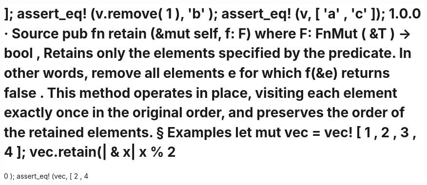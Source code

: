 ];
assert_eq!
(v.remove(
1
),
'b'
);
assert_eq!
(v, [
'a'
,
'c'
]);
1.0.0
·
Source
pub fn
retain
<F>(&mut self, f: F)
where
    F:
FnMut
(
&T
) ->
bool
,
Retains only the elements specified by the predicate.
In other words, remove all elements
e
for which
f(&e)
returns
false
.
This method operates in place, visiting each element exactly once in the
original order, and preserves the order of the retained elements.
§
Examples
let
mut
vec =
vec!
[
1
,
2
,
3
,
4
];
vec.retain(|
&
x| x %
2
==
0
);
assert_eq!
(vec, [
2
,
4